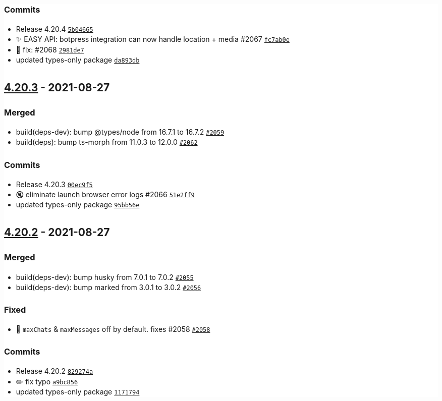 ### Commits

- Release 4.20.4 [`5b04665`](https://github.com/open-wa/wa-automate-nodejs/commit/5b046652f4d6cbf8fedec8f70aca0a129a379ae9)
- ✨ EASY API: botpress integration can now handle location + media #2067 [`fc7ab0e`](https://github.com/open-wa/wa-automate-nodejs/commit/fc7ab0ede38eae2e118cd0028fcd9d54e32cdb97)
- 🐛 fix: #2068 [`2981de7`](https://github.com/open-wa/wa-automate-nodejs/commit/2981de73ed3992ab3d838c351606934df52c067b)
- updated types-only package [`da893db`](https://github.com/open-wa/wa-automate-nodejs/commit/da893db702b908eb44da85f6586bcf23bfd70573)

## [4.20.3](https://github.com/open-wa/wa-automate-nodejs/compare/4.20.2...4.20.3) - 2021-08-27

### Merged

- build(deps-dev): bump @types/node from 16.7.1 to 16.7.2 [`#2059`](https://github.com/open-wa/wa-automate-nodejs/pull/2059)
- build(deps): bump ts-morph from 11.0.3 to 12.0.0 [`#2062`](https://github.com/open-wa/wa-automate-nodejs/pull/2062)

### Commits

- Release 4.20.3 [`00ec9f5`](https://github.com/open-wa/wa-automate-nodejs/commit/00ec9f50a6e9c2c3c28ba1a12d455860041c0496)
- 🔇 eliminate launch browser error logs #2066 [`51e2ff9`](https://github.com/open-wa/wa-automate-nodejs/commit/51e2ff972fea563c510de7c3aa1eb058844f6dfb)
- updated types-only package [`95bb56e`](https://github.com/open-wa/wa-automate-nodejs/commit/95bb56e94a39b700a31be9c76272d766837be8b1)

## [4.20.2](https://github.com/open-wa/wa-automate-nodejs/compare/4.20.1...4.20.2) - 2021-08-27

### Merged

- build(deps-dev): bump husky from 7.0.1 to 7.0.2 [`#2055`](https://github.com/open-wa/wa-automate-nodejs/pull/2055)
- build(deps-dev): bump marked from 3.0.1 to 3.0.2 [`#2056`](https://github.com/open-wa/wa-automate-nodejs/pull/2056)

### Fixed

- 🐛  `maxChats` & `maxMessages` off by default. fixes #2058 [`#2058`](https://github.com/open-wa/wa-automate-nodejs/issues/2058)

### Commits

- Release 4.20.2 [`829274a`](https://github.com/open-wa/wa-automate-nodejs/commit/829274ab3c9b9254d243dbb958f4b839ba1b6cd8)
- ✏️ fix typo [`a9bc856`](https://github.com/open-wa/wa-automate-nodejs/commit/a9bc856862aa1da86f35cd76bd713eacd640c244)
- updated types-only package [`1171794`](https://github.com/open-wa/wa-automate-nodejs/commit/117179402e5e3bdecad6c686b81ba4a6be3fd936)
